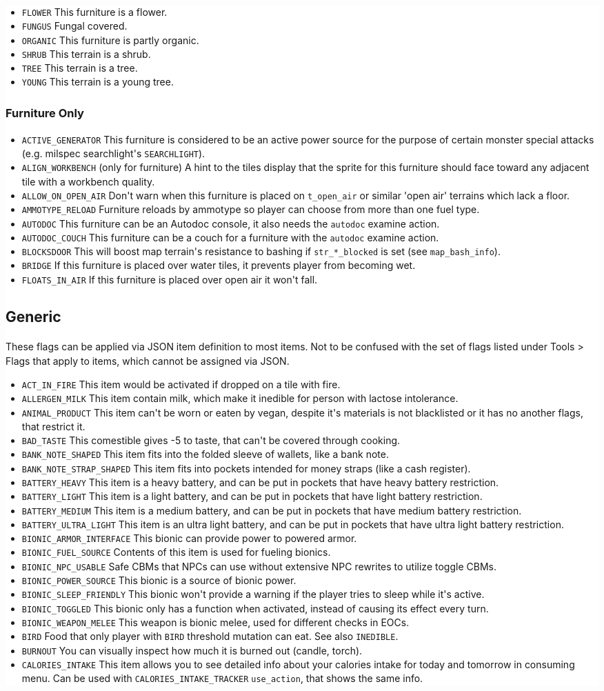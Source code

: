 - ```FLOWER``` This furniture is a flower.
- ```FUNGUS``` Fungal covered.
- ```ORGANIC``` This furniture is partly organic.
- ```SHRUB``` This terrain is a shrub.
- ```TREE``` This terrain is a tree.
- ```YOUNG``` This terrain is a young tree.


### Furniture Only

- ```ACTIVE_GENERATOR``` This furniture is considered to be an active power source for the purpose of certain monster special attacks (e.g. milspec searchlight's `SEARCHLIGHT`).
- ```ALIGN_WORKBENCH``` (only for furniture) A hint to the tiles display that the sprite for this furniture should face toward any adjacent tile with a workbench quality.
- ```ALLOW_ON_OPEN_AIR``` Don't warn when this furniture is placed on `t_open_air` or similar 'open air' terrains which lack a floor.
- ```AMMOTYPE_RELOAD``` Furniture reloads by ammotype so player can choose from more than one fuel type.
- ```AUTODOC``` This furniture can be an Autodoc console, it also needs the `autodoc` examine action.
- ```AUTODOC_COUCH``` This furniture can be a couch for a furniture with the `autodoc` examine action.
- ```BLOCKSDOOR``` This will boost map terrain's resistance to bashing if `str_*_blocked` is set (see `map_bash_info`).
- ```BRIDGE``` If this furniture is placed over water tiles, it prevents player from becoming wet.
- ```FLOATS_IN_AIR``` If this furniture is placed over open air it won't fall.


## Generic

These flags can be applied via JSON item definition to most items.  Not to be confused with the set of flags listed under Tools > Flags that apply to items, which cannot be assigned via JSON.

- ```ACT_IN_FIRE``` This item would be activated if dropped on a tile with fire.
- ```ALLERGEN_MILK``` This item contain milk, which make it inedible for person with lactose intolerance.
- ```ANIMAL_PRODUCT``` This item can't be worn or eaten by vegan, despite it's materials is not blacklisted or it has no another flags, that restrict it.
- ```BAD_TASTE``` This comestible gives -5 to taste, that can't be covered through cooking.
- ```BANK_NOTE_SHAPED``` This item fits into the folded sleeve of wallets, like a bank note.
- ```BANK_NOTE_STRAP_SHAPED``` This item fits into pockets intended for money straps (like a cash register).
- ```BATTERY_HEAVY``` This item is a heavy battery, and can be put in pockets that have heavy battery restriction.
- ```BATTERY_LIGHT``` This item is a light battery, and can be put in pockets that have light battery restriction.
- ```BATTERY_MEDIUM``` This item is a medium battery, and can be put in pockets that have medium battery restriction.
- ```BATTERY_ULTRA_LIGHT``` This item is an ultra light battery, and can be put in pockets that have ultra light battery restriction.
- ```BIONIC_ARMOR_INTERFACE``` This bionic can provide power to powered armor.
- ```BIONIC_FUEL_SOURCE``` Contents of this item is used for fueling bionics.
- ```BIONIC_NPC_USABLE``` Safe CBMs that NPCs can use without extensive NPC rewrites to utilize toggle CBMs.
- ```BIONIC_POWER_SOURCE``` This bionic is a source of bionic power.
- ```BIONIC_SLEEP_FRIENDLY``` This bionic won't provide a warning if the player tries to sleep while it's active.
- ```BIONIC_TOGGLED``` This bionic only has a function when activated, instead of causing its effect every turn.
- ```BIONIC_WEAPON_MELEE``` This weapon is bionic melee, used for different checks in EOCs.
- ```BIRD``` Food that only player with `BIRD` threshold mutation can eat.  See also `INEDIBLE`.
- ```BURNOUT``` You can visually inspect how much it is burned out (candle, torch).
- ```CALORIES_INTAKE``` This item allows you to see detailed info about your calories intake for today and tomorrow in consuming menu.  Can be used with `CALORIES_INTAKE_TRACKER` `use_action`, that shows the same info.